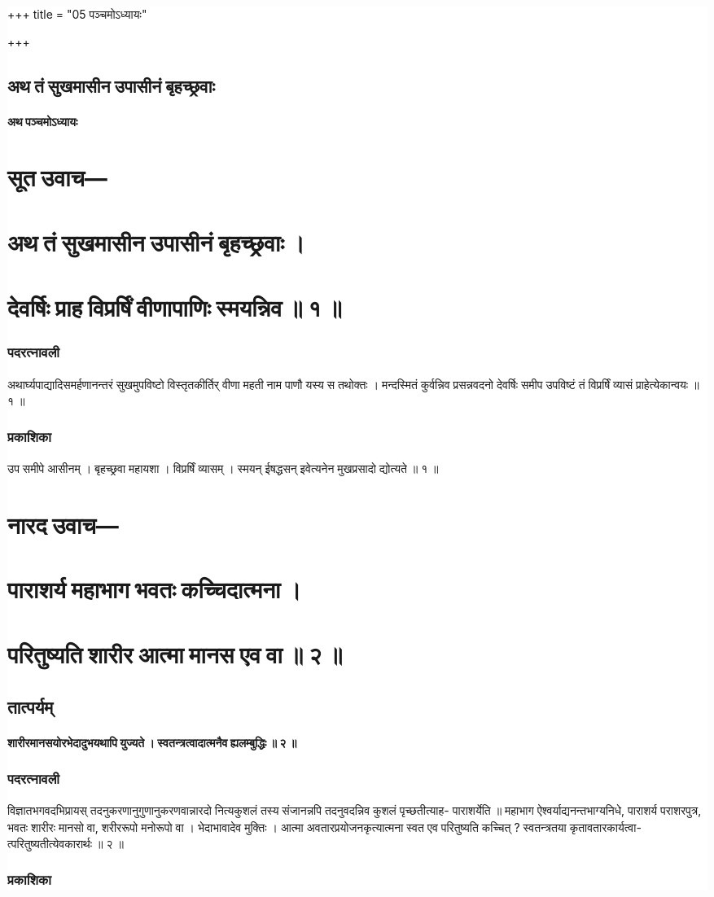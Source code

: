 +++
title = "05 पञ्चमोऽध्यायः"

+++


## अथ तं सुखमासीन उपासीनं बृहच्छ्रवाः

**अथ पञ्चमोऽध्यायः**

# सूत उवाच—

# अथ तं सुखमासीन उपासीनं बृहच्छ्रवाः ।

# देवर्षिः प्राह विप्रर्षिं वीणापाणिः स्मयन्निव ॥ १ ॥

### **पदरत्नावली**

अथार्घ्यपाद्यादिसमर्हणानन्तरं सुखमुपविष्टो विस्तृतकीर्तिर् वीणा महती नाम पाणौ यस्य स तथोक्तः । मन्दस्मितं कुर्वन्निव प्रसन्नवदनो देवर्षिः समीप उपविष्टं तं विप्रर्षिं व्यासं प्राहेत्येकान्वयः ॥ १ ॥

### **प्रकाशिका**

उप समीपे आसीनम् । बृहच्छ्रवा महायशा । विप्रर्षिं व्यासम् । स्मयन् ईषद्धसन् इवेत्यनेन मुखप्रसादो द्योत्यते ॥ १ ॥

# नारद उवाच—

# पाराशर्य महाभाग भवतः कच्चिदात्मना ।

# परितुष्यति शारीर आत्मा मानस एव वा ॥ २ ॥

## **तात्पर्यम्**

**शारीरमानसयोरभेदादुभयथापि युज्यते । स्वतन्त्रत्वादात्मनैव ह्यलम्बुद्धिः ॥ २ ॥**

### **पदरत्नावली**

विज्ञातभगवदभिप्रायस् तदनुकरणानुगुणानुकरणवान्नारदो नित्यकुशलं तस्य संजानन्नपि तदनुवदन्निव कुशलं पृच्छतीत्याह- पाराशर्येति ॥ महाभाग ऐश्वर्याद्यनन्तभाग्यनिधे, पाराशर्य पराशरपुत्र, भवतः शारीरः मानसो वा, शरीररूपो मनोरूपो वा । भेदाभावादेव मुक्तिः । आत्मा अवतारप्रयोजनकृत्यात्मना स्वत एव परितुष्यति कच्चित् ? स्वतन्त्रतया कृतावतारकार्यत्वा-त्परितुष्यतीत्येवकारार्थः ॥ २ ॥

### **प्रकाशिका**
